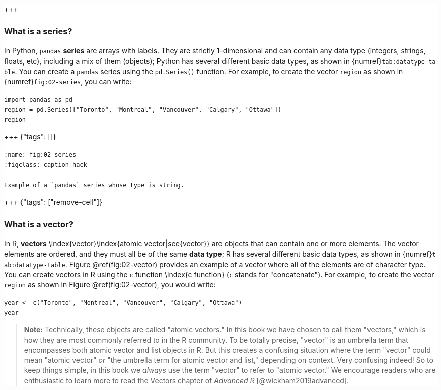 +++

### What is a series?

```{index} pandas.Series
```

In Python, `pandas` **series** are arrays with labels. They are strictly 1-dimensional and can contain any data type (integers, strings, floats, etc), including a mix of them (objects);
Python has several different basic data types, as shown in {numref}`tab:datatype-table`.
You can create a `pandas` series using the `pd.Series()` function.  For 
example, to create the vector `region` as shown in
{numref}`fig:02-series`, you can write:

```{code-cell} ipython3
import pandas as pd
region = pd.Series(["Toronto", "Montreal", "Vancouver", "Calgary", "Ottawa"])
region
```

+++ {"tags": []}

```{figure} img/wrangling/pandas_dataframe_series.png
:name: fig:02-series
:figclass: caption-hack

Example of a `pandas` series whose type is string.
```

+++ {"tags": ["remove-cell"]}

### What is a vector?

In R, **vectors** \index{vector}\index{atomic vector|see{vector}} are objects that can contain one or more elements. The vector
elements are ordered, and they must all be of the same **data type**;
R has several different basic data types, as shown in {numref}`tab:datatype-table`.
Figure \@ref(fig:02-vector) provides an example of a vector where all of the elements are
of character type.
You can create vectors in R using the `c` function  \index{c function} (`c` stands for "concatenate").  For 
example, to create the vector `region` as shown in Figure
\@ref(fig:02-vector), you would write:

``` {r}
year <- c("Toronto", "Montreal", "Vancouver", "Calgary", "Ottawa")
year
```

> **Note:** Technically, these objects are called "atomic vectors." In this book
> we have chosen to call them "vectors," which is how they are most commonly
> referred to in the R community. To be totally precise, "vector" is an umbrella term that
> encompasses both atomic vector and list objects in R. But this creates a 
> confusing situation where the term "vector" could 
> mean "atomic vector" *or* "the umbrella term for atomic vector and list," 
> depending on context. Very confusing indeed! So to keep things simple, in 
> this book we *always* use the term "vector" to refer to "atomic vector." 
> We encourage readers who are enthusiastic to learn more to read the
> Vectors chapter of *Advanced R* [@wickham2019advanced].
